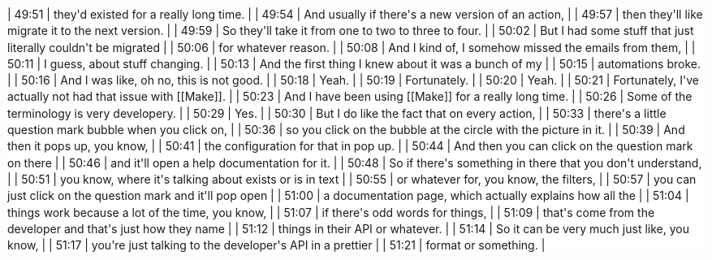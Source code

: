 | 49:51      | they'd existed for a really long time.                                         |
| 49:54      | And usually if there's a new version of an action,                             |
| 49:57      | then they'll like migrate it to the next version.                              |
| 49:59      | So they'll take it from one to two to three to four.                           |
| 50:02      | But I had some stuff that just literally couldn't be migrated                  |
| 50:06      | for whatever reason.                                                           |
| 50:08      | And I kind of, I somehow missed the emails from them,                          |
| 50:11      | I guess, about stuff changing.                                                 |
| 50:13      | And the first thing I knew about it was a bunch of my                          |
| 50:15      | automations broke.                                                             |
| 50:16      | And I was like, oh no, this is not good.                                       |
| 50:18      | Yeah.                                                                          |
| 50:19      | Fortunately.                                                                   |
| 50:20      | Yeah.                                                                          |
| 50:21      | Fortunately, I've actually not had that issue with [[Make]].                   |
| 50:23      | And I have been using [[Make]] for a really long time.                         |
| 50:26      | Some of the terminology is very developery.                                    |
| 50:29      | Yes.                                                                           |
| 50:30      | But I do like the fact that on every action,                                   |
| 50:33      | there's a little question mark bubble when you click on,                       |
| 50:36      | so you click on the bubble at the circle with the picture in it.               |
| 50:39      | And then it pops up, you know,                                                 |
| 50:41      | the configuration for that in pop up.                                          |
| 50:44      | And then you can click on the question mark on there                           |
| 50:46      | and it'll open a help documentation for it.                                    |
| 50:48      | So if there's something in there that you don't understand,                    |
| 50:51      | you know, where it's talking about exists or is in text                        |
| 50:55      | or whatever for, you know, the filters,                                        |
| 50:57      | you can just click on the question mark and it'll pop open                     |
| 51:00      | a documentation page, which actually explains how all the                      |
| 51:04      | things work because a lot of the time, you know,                               |
| 51:07      | if there's odd words for things,                                               |
| 51:09      | that's come from the developer and that's just how they name                   |
| 51:12      | things in their API or whatever.                                               |
| 51:14      | So it can be very much just like, you know,                                    |
| 51:17      | you're just talking to the developer's API in a prettier                        |
| 51:21      | format or something.                                                           |